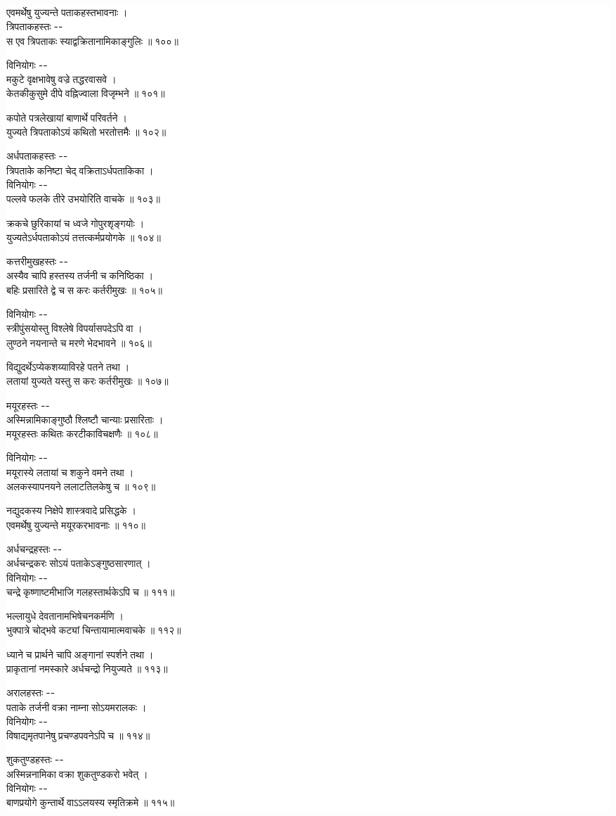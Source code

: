 एवमर्थेषु युज्यन्ते पताकहस्तभावनाः ।  
त्रिपताकहस्तः --  
स एव त्रिपताकः स्याद्वक्रितानामिकाङ्गुलिः ॥ १००॥  
  
विनियोगः --  
मकुटे वृक्षभावेषु वज्रे तद्धरवासवे ।  
केतकीकुसुमे दीपे वह्निज्वाला विजृम्भने ॥ १०१॥  
  
कपोते पत्रलेखायां बाणार्थे परिवर्तने ।  
युज्यते त्रिपताकोऽयं कथितो भरतोत्तमैः ॥ १०२॥  
  
अर्धपताकहस्तः --  
त्रिपताके कनिष्टा चेद् वक्रिताऽर्धपताकिका ।  
विनियोगः --  
पल्लवे फलके तीरे उभयोरिति वाचके ॥ १०३॥  
  
क्रकचे छुरिकायां च ध्वजे गोपुरशृङ्गयोः ।  
युज्यतेऽर्धपताकोऽयं तत्तत्कर्मप्रयोगके ॥ १०४॥  
  
कत्तरीमुखहस्तः --  
अस्यैव चापि हस्तस्य तर्जनी च कनिष्ठिका ।  
बहिः प्रसारिते द्वे च स करः कर्तरीमुखः ॥ १०५॥  
  
विनियोगः --  
स्त्रीपुंसयोस्तु विश्लेषे विपर्यासपदेऽपि वा ।  
लुण्ठने नयनान्ते च मरणे भेदभावने ॥ १०६॥  
  
विद्युदर्थेऽप्येकशय्याविरहे पतने तथा ।  
लतायां युज्यते यस्तु स करः कर्तरीमुखः ॥ १०७॥  
  
मयूरहस्तः --  
अस्मिन्नामिकाङ्गुष्ठौ श्लिष्टौ चान्याः प्रसारिताः ।  
मयूरहस्तः कथितः करटीकाविचक्षणैः ॥ १०८॥  
  
विनियोगः --  
मयूरास्ये लतायां च शकुने वमने तथा ।  
अलकस्यापनयने ललाटतिलकेषु च ॥ १०९॥  
  
नद्युदकस्य निक्षेपे शास्त्रवादे प्रसिद्धके ।  
एवमर्थेषु युज्यन्ते मयूरकरभावनाः ॥ ११०॥  
  
अर्धचन्द्रहस्तः --  
अर्धचन्द्रकरः सोऽयं पताकेऽङ्गुष्ठसारणात् ।  
विनियोगः --  
चन्द्रे कृष्णाष्टमीभाजि गलहस्तार्थकेऽपि च ॥ १११॥  
  
भल्लायुधे देवतानामभिषेचनकर्मणि ।  
भुक्पात्रे चोद्भवे कट्यां चिन्तायामात्मवाचके ॥ ११२॥  
  
ध्याने च प्रार्थने चापि अङ्गानां स्पर्शने तथा ।  
प्राकृतानां नमस्कारे अर्धचन्द्रो नियुज्यते ॥ ११३॥  
  
अरालहस्तः --  
पताके तर्जनी वक्रा नाम्ना सोऽयमरालकः ।  
विनियोगः --  
विषाद्यमृतपानेषु प्रचण्डपवनेऽपि च ॥ ११४॥  
  
शुकतुण्डहस्तः --  
अस्मिन्ननामिका वक्रा शुकतुण्डकरो भवेत् ।  
विनियोगः --  
बाणप्रयोगे कुन्तार्थे वाऽऽलयस्य स्मृतिक्रमे ॥ ११५॥  
  